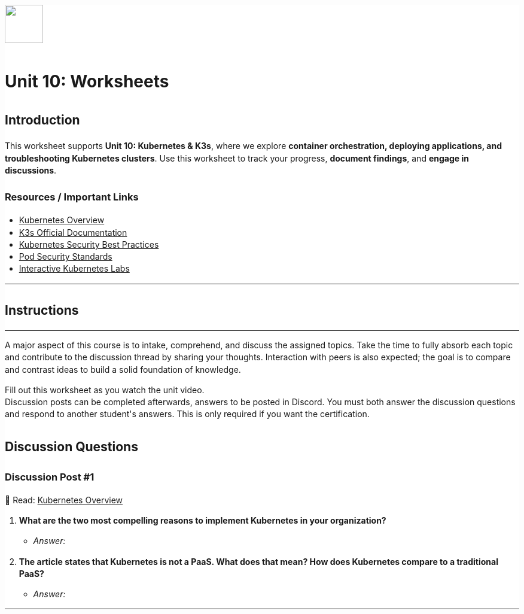 <div class="flex-container">
        <img src="https://github.com/ProfessionalLinuxUsersGroup/img/blob/main/Assets/Logos/ProLUG_Round_Transparent_LOGO.png?raw=true" width="64" height="64"></img>
    <p>
        <h1>Unit 10: Worksheets</h1>
    </p>
</div>

## **Introduction**

This worksheet supports **Unit 10: Kubernetes & K3s**, where we explore **container orchestration, deploying applications, and troubleshooting Kubernetes clusters**. Use this worksheet to track your progress, **document findings**, and **engage in discussions**.

### **Resources / Important Links**

- [Kubernetes Overview](https://kubernetes.io/docs/concepts/overview/)
- [K3s Official Documentation](https://k3s.io/)
- [Kubernetes Security Best Practices](https://kubernetes.io/docs/concepts/security/)
- [Pod Security Standards](https://kubernetes.io/docs/concepts/security/pod-security-standards/)
- [Interactive Kubernetes Labs](https://killercoda.com/)

---

## **Instructions**

---

A major aspect of this course is to intake, comprehend, and discuss the assigned
topics. Take the time to fully absorb each topic and contribute to the
discussion thread by sharing your thoughts. Interaction with peers is also
expected; the goal is to compare and contrast ideas to build a solid
foundation of knowledge.

Fill out this worksheet as you watch the unit video.  
Discussion posts can be completed afterwards, answers to be posted in Discord.
You must both answer the discussion questions and respond to another student's
answers. This is only required if you want the certification.


## **Discussion Questions**

### **Discussion Post #1**

📖 Read: [Kubernetes Overview](https://kubernetes.io/docs/concepts/overview/)

1. **What are the two most compelling reasons to implement Kubernetes in your organization?**
    
    - _Answer:_
2. **The article states that Kubernetes is not a PaaS. What does that mean? How does Kubernetes compare to a traditional PaaS?**
    
    - _Answer:_

---